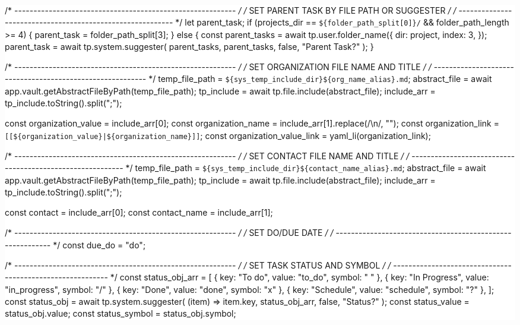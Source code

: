 /* ---------------------------------------------------------- */
/*          SET PARENT TASK BY FILE PATH OR SUGGESTER         */
/* ---------------------------------------------------------- */
let parent_task;
if (projects_dir == `${folder_path_split[0]}/` && folder_path_length >= 4) {
  parent_task = folder_path_split[3];
} else {
  const parent_tasks = await tp.user.folder_name({
    dir: project,
    index: 3,
  });
  parent_task = await tp.system.suggester(
    parent_tasks,
    parent_tasks,
    false,
    "Parent Task?"
  );
}

/* ---------------------------------------------------------- */
/*            SET ORGANIZATION FILE NAME AND TITLE            */
/* ---------------------------------------------------------- */
temp_file_path = `${sys_temp_include_dir}${org_name_alias}.md`;
abstract_file = await app.vault.getAbstractFileByPath(temp_file_path);
tp_include = await tp.file.include(abstract_file);
include_arr = tp_include.toString().split(";");

const organization_value = include_arr[0];
const organization_name = include_arr[1].replace(/\n/, "");
const organization_link = `[[${organization_value}|${organization_name}]]`;
const organization_value_link = yaml_li(organization_link);

/* ---------------------------------------------------------- */
/*               SET CONTACT FILE NAME AND TITLE              */
/* ---------------------------------------------------------- */
temp_file_path = `${sys_temp_include_dir}${contact_name_alias}.md`;
abstract_file = await app.vault.getAbstractFileByPath(temp_file_path);
tp_include = await tp.file.include(abstract_file);
include_arr = tp_include.toString().split(";");

const contact = include_arr[0];
const contact_name = include_arr[1];

/* ---------------------------------------------------------- */
/*                       SET DO/DUE DATE                      */
/* ---------------------------------------------------------- */
const due_do = "do";

/* ---------------------------------------------------------- */
/*                 SET TASK STATUS AND SYMBOL                 */
/* ---------------------------------------------------------- */
const status_obj_arr = [
  { key: "To do", value: "to_do", symbol: " " },
  { key: "In Progress", value: "in_progress", symbol: "/" },
  { key: "Done", value: "done", symbol: "x" },
  { key: "Schedule", value: "schedule", symbol: "?" },
];
const status_obj = await tp.system.suggester(
  (item) => item.key,
  status_obj_arr,
  false,
  "Status?"
);
const status_value = status_obj.value;
const status_symbol = status_obj.symbol;
